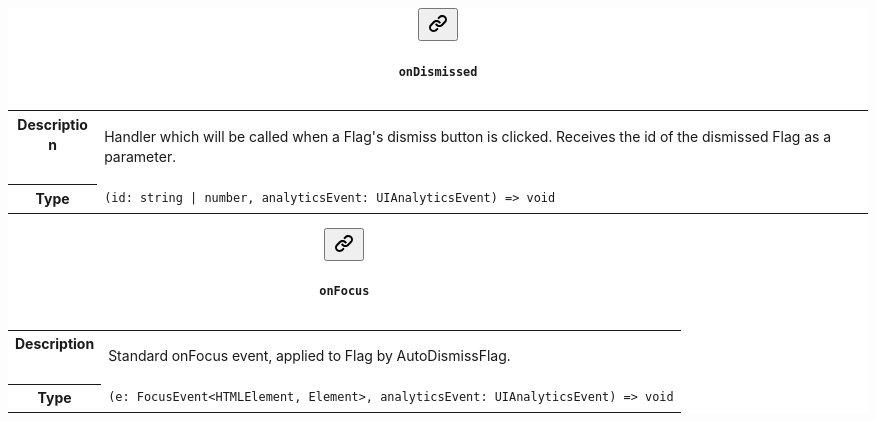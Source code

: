 <table class="_1bsb1osq _yq5hcfaq _jobyglyw _1fr81b66 _1160pxbi _lxpr1b66 _il49u2gc _xhev1e5h _10wbjp4b _zeuk1q9c _1s6e1osq _p4li1b66 _owip1b66 _6autu2gc _1pqw1b66 _kfrvfg65 _1dk14jg8"><caption class="_19pkidpf _2hwxidpf _otyridpf _18u0idpf _1wyb1x4e _y3gn1e5h"><div class="_1r62e4h9 _12ornqa1 _1ezzmuej _6rth1b66 _85i5u2gc css-1shvwf5"><div id="onDismissed" class="css-zwjjv2"><div class="css-r4w1hf"><button class="css-1xy0uxp" type="button"><span data-vc="icon-undefined" role="img" aria-label="Copy link to 'onDismissed'" class="_1e0c1o8l _1o9zidpf _vyfuvuon _vwz4kb7n _1szv15vq _1tly15vq _rzyw1osq _17jb1osq _1ksvoz0e _3se1x1jp _re2rglyw _1veoyfq0 _1kg81r31 _jcxd1r8n _gq0g1onz _1trkwc43" style="--icon-primary-color: var(--ds-link, #0C66E4);"><svg width="24" height="24" viewBox="0 0 24 24" role="presentation"><g fill="currentcolor" fill-rule="evenodd"><path d="m12.856 5.457-.937.92a1 1 0 0 0 0 1.437 1.047 1.047 0 0 0 1.463 0l.984-.966c.967-.95 2.542-1.135 3.602-.288a2.54 2.54 0 0 1 .203 3.81l-2.903 2.852a2.646 2.646 0 0 1-3.696 0l-1.11-1.09L9 13.57l1.108 1.089c1.822 1.788 4.802 1.788 6.622 0l2.905-2.852a4.558 4.558 0 0 0-.357-6.82c-1.893-1.517-4.695-1.226-6.422.47"></path><path d="m11.144 19.543.937-.92a1 1 0 0 0 0-1.437 1.047 1.047 0 0 0-1.462 0l-.985.966c-.967.95-2.542 1.135-3.602.288a2.54 2.54 0 0 1-.203-3.81l2.903-2.852a2.646 2.646 0 0 1 3.696 0l1.11 1.09L15 11.43l-1.108-1.089c-1.822-1.788-4.802-1.788-6.622 0l-2.905 2.852a4.558 4.558 0 0 0 .357 6.82c1.893 1.517 4.695 1.226 6.422-.47"></path></g></svg></span></button><h4 class="_1mouidpf _1dyz4jg8 _1p1dglyw _11c8nbxd _syaz1fxt"><code class="_ca0qyh40 _u5f3m5ip _n3tdyh40 _19bvm5ip _2rko1sit _11c81u0j _1reo1wug _18m91wug _1dqoglyw _1e0c1nu9 _bfhktkvp _16d9qvcn _syaz1fxt _vwz41kw7 _1i4q1hna _o5721jtm">onDismissed</code></h4></div></div></div></caption><tbody><tr><th scope="row"><span class="css-1eeb6ju">Description</span></th><td><div class="_4oc5idpf _xydeidpf"><p>Handler which will be called when a Flag's dismiss button is clicked.
Receives the id of the dismissed Flag as a parameter.</p></div></td></tr><tr><th scope="row"><span class="css-1eeb6ju">Type</span></th><td class="_1e0c1txw _2lx21bp4"><span><code class="_ca0qyh40 _u5f3m5ip _n3tdyh40 _19bvm5ip _2rko1sit _11c81u0j _1reo1wug _18m91wug _1dqoglyw _1e0c1nu9 _bfhktkvp _16d9qvcn _syaz1fxt _vwz41kw7 _1i4q1hna _o5721jtm">(id: string | number, analyticsEvent: UIAnalyticsEvent) =&gt; void</code></span><span></span></td></tr></tbody></table>

<table class="_1bsb1osq _yq5hcfaq _jobyglyw _1fr81b66 _1160pxbi _lxpr1b66 _il49u2gc _xhev1e5h _10wbjp4b _zeuk1q9c _1s6e1osq _p4li1b66 _owip1b66 _6autu2gc _1pqw1b66 _kfrvfg65 _1dk14jg8"><caption class="_19pkidpf _2hwxidpf _otyridpf _18u0idpf _1wyb1x4e _y3gn1e5h"><div class="_1r62e4h9 _12ornqa1 _1ezzmuej _6rth1b66 _85i5u2gc css-1shvwf5"><div id="onFocus" class="css-zwjjv2"><div class="css-r4w1hf"><button class="css-1xy0uxp" type="button"><span data-vc="icon-undefined" role="img" aria-label="Copy link to 'onFocus'" class="_1e0c1o8l _1o9zidpf _vyfuvuon _vwz4kb7n _1szv15vq _1tly15vq _rzyw1osq _17jb1osq _1ksvoz0e _3se1x1jp _re2rglyw _1veoyfq0 _1kg81r31 _jcxd1r8n _gq0g1onz _1trkwc43" style="--icon-primary-color: var(--ds-link, #0C66E4);"><svg width="24" height="24" viewBox="0 0 24 24" role="presentation"><g fill="currentcolor" fill-rule="evenodd"><path d="m12.856 5.457-.937.92a1 1 0 0 0 0 1.437 1.047 1.047 0 0 0 1.463 0l.984-.966c.967-.95 2.542-1.135 3.602-.288a2.54 2.54 0 0 1 .203 3.81l-2.903 2.852a2.646 2.646 0 0 1-3.696 0l-1.11-1.09L9 13.57l1.108 1.089c1.822 1.788 4.802 1.788 6.622 0l2.905-2.852a4.558 4.558 0 0 0-.357-6.82c-1.893-1.517-4.695-1.226-6.422.47"></path><path d="m11.144 19.543.937-.92a1 1 0 0 0 0-1.437 1.047 1.047 0 0 0-1.462 0l-.985.966c-.967.95-2.542 1.135-3.602.288a2.54 2.54 0 0 1-.203-3.81l2.903-2.852a2.646 2.646 0 0 1 3.696 0l1.11 1.09L15 11.43l-1.108-1.089c-1.822-1.788-4.802-1.788-6.622 0l-2.905 2.852a4.558 4.558 0 0 0 .357 6.82c1.893 1.517 4.695 1.226 6.422-.47"></path></g></svg></span></button><h4 class="_1mouidpf _1dyz4jg8 _1p1dglyw _11c8nbxd _syaz1fxt"><code class="_ca0qyh40 _u5f3m5ip _n3tdyh40 _19bvm5ip _2rko1sit _11c81u0j _1reo1wug _18m91wug _1dqoglyw _1e0c1nu9 _bfhktkvp _16d9qvcn _syaz1fxt _vwz41kw7 _1i4q1hna _o5721jtm">onFocus</code></h4></div></div></div></caption><tbody><tr><th scope="row"><span class="css-1eeb6ju">Description</span></th><td><div class="_4oc5idpf _xydeidpf"><p>Standard onFocus event, applied to Flag by AutoDismissFlag.</p></div></td></tr><tr><th scope="row"><span class="css-1eeb6ju">Type</span></th><td class="_1e0c1txw _2lx21bp4"><span><code class="_ca0qyh40 _u5f3m5ip _n3tdyh40 _19bvm5ip _2rko1sit _11c81u0j _1reo1wug _18m91wug _1dqoglyw _1e0c1nu9 _bfhktkvp _16d9qvcn _syaz1fxt _vwz41kw7 _1i4q1hna _o5721jtm">(e: FocusEvent&lt;HTMLElement, Element&gt;, analyticsEvent: UIAnalyticsEvent) =&gt; void</code></span><span></span></td></tr></tbody></table>
